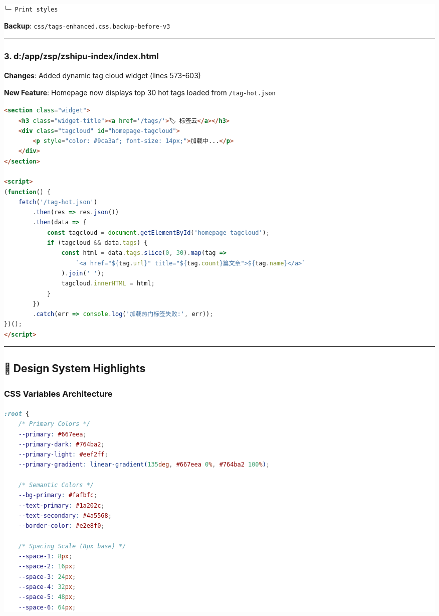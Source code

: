 ```
└─ Print styles
```

**Backup**: `css/tags-enhanced.css.backup-before-v3`

---

### 3. **d:/app/zsp/zshipu-index/index.html**
**Changes**: Added dynamic tag cloud widget (lines 573-603)

**New Feature**: Homepage now displays top 30 hot tags loaded from `/tag-hot.json`

```html
<section class="widget">
    <h3 class="widget-title"><a href='/tags/'>🏷️ 标签云</a></h3>
    <div class="tagcloud" id="homepage-tagcloud">
        <p style="color: #9ca3af; font-size: 14px;">加载中...</p>
    </div>
</section>

<script>
(function() {
    fetch('/tag-hot.json')
        .then(res => res.json())
        .then(data => {
            const tagcloud = document.getElementById('homepage-tagcloud');
            if (tagcloud && data.tags) {
                const html = data.tags.slice(0, 30).map(tag =>
                    `<a href="${tag.url}" title="${tag.count}篇文章">${tag.name}</a>`
                ).join(' ');
                tagcloud.innerHTML = html;
            }
        })
        .catch(err => console.log('加载热门标签失败:', err));
})();
</script>
```

---

## 🎨 Design System Highlights

### CSS Variables Architecture
```css
:root {
    /* Primary Colors */
    --primary: #667eea;
    --primary-dark: #764ba2;
    --primary-light: #eef2ff;
    --primary-gradient: linear-gradient(135deg, #667eea 0%, #764ba2 100%);

    /* Semantic Colors */
    --bg-primary: #fafbfc;
    --text-primary: #1a202c;
    --text-secondary: #4a5568;
    --border-color: #e2e8f0;

    /* Spacing Scale (8px base) */
    --space-1: 8px;
    --space-2: 16px;
    --space-3: 24px;
    --space-4: 32px;
    --space-5: 48px;
    --space-6: 64px;
```